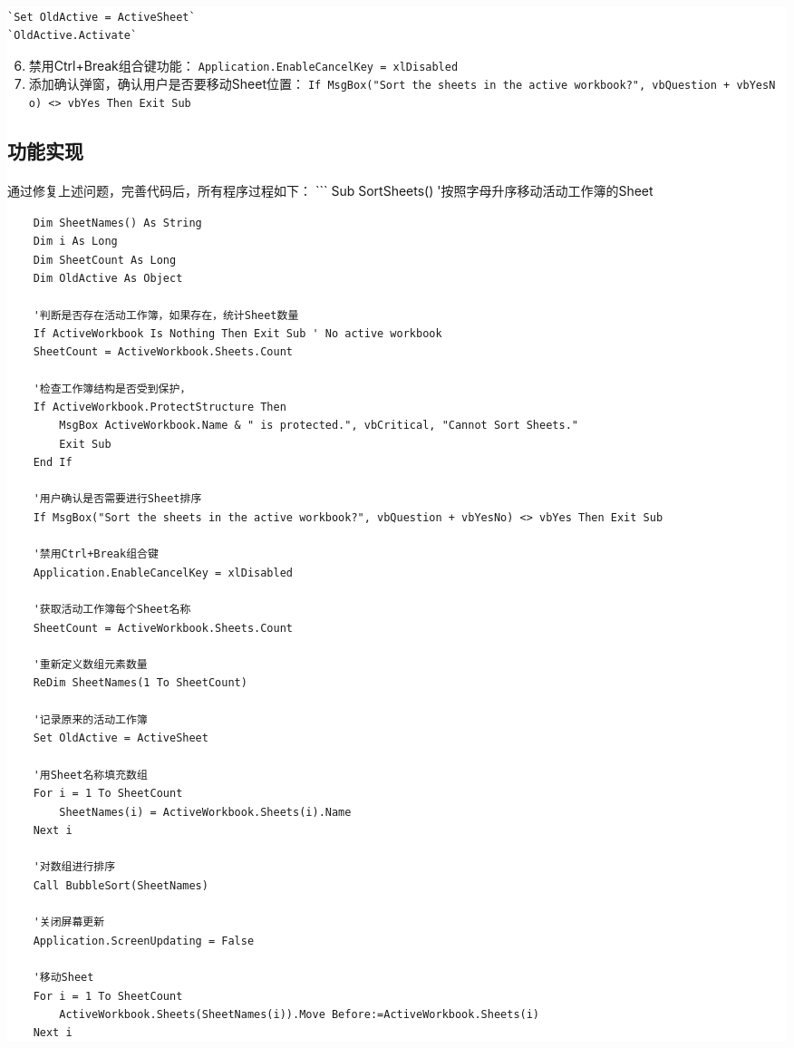     `Set OldActive = ActiveSheet`
    `OldActive.Activate`
6. 禁用Ctrl+Break组合键功能：
    `Application.EnableCancelKey = xlDisabled`
7. 添加确认弹窗，确认用户是否要移动Sheet位置：
    `If MsgBox("Sort the sheets in the active workbook?", vbQuestion + vbYesNo) <> vbYes Then Exit Sub`

## 功能实现
通过修复上述问题，完善代码后，所有程序过程如下：
    ```
    Sub SortSheets()
    '按照字母升序移动活动工作簿的Sheet

        Dim SheetNames() As String
        Dim i As Long
        Dim SheetCount As Long
        Dim OldActive As Object
    
        '判断是否存在活动工作簿，如果存在，统计Sheet数量
        If ActiveWorkbook Is Nothing Then Exit Sub ' No active workbook
        SheetCount = ActiveWorkbook.Sheets.Count
    
        '检查工作簿结构是否受到保护，
        If ActiveWorkbook.ProtectStructure Then
            MsgBox ActiveWorkbook.Name & " is protected.", vbCritical, "Cannot Sort Sheets."
            Exit Sub
        End If

        '用户确认是否需要进行Sheet排序
        If MsgBox("Sort the sheets in the active workbook?", vbQuestion + vbYesNo) <> vbYes Then Exit Sub

        '禁用Ctrl+Break组合键
        Application.EnableCancelKey = xlDisabled
       
        '获取活动工作簿每个Sheet名称
        SheetCount = ActiveWorkbook.Sheets.Count
    
        '重新定义数组元素数量
        ReDim SheetNames(1 To SheetCount)

        '记录原来的活动工作簿
        Set OldActive = ActiveSheet
   
        '用Sheet名称填充数组
        For i = 1 To SheetCount
            SheetNames(i) = ActiveWorkbook.Sheets(i).Name
        Next i
   
        '对数组进行排序
        Call BubbleSort(SheetNames)
   
        '关闭屏幕更新
        Application.ScreenUpdating = False
    
        '移动Sheet
        For i = 1 To SheetCount
            ActiveWorkbook.Sheets(SheetNames(i)).Move Before:=ActiveWorkbook.Sheets(i)
        Next i
